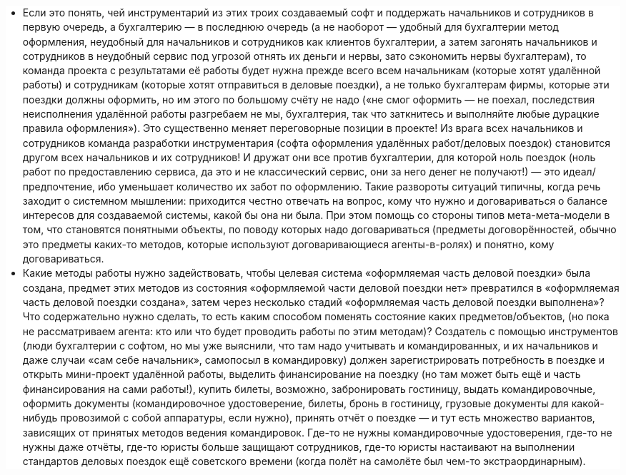 * Если это понять, чей инструментарий из этих троих создаваемый софт и поддержать начальников и сотрудников в первую очередь, а бухгалтерию — в последнюю очередь (а не наоборот — удобный для бухгалтерии метод оформления, неудобный для начальников и сотрудников как клиентов бухгалтерии, а затем загонять начальников и сотрудников в неудобный сервис под угрозой отнять их деньги и нервы, зато сэкономить нервы бухгалтерам), то команда проекта с результатами её работы будет нужна прежде всего всем начальникам (которые хотят удалённой работы) и сотрудникам (которые хотят отправиться в деловые поездки), а не только бухгалтерам фирмы, которые эти поездки должны оформить, но им этого по большому счёту не надо («не смог оформить — не поехал, последствия неисполнения удалённой работы разгребаем не мы, бухгалтерия, так что заткнитесь и выполняйте любые дурацкие правила оформления»). Это существенно меняет переговорные позиции в проекте! Из врага всех начальников и сотрудников команда разработки инструментария (софта оформления удалённых работ/деловых поездок) становится другом всех начальников и их сотрудников! И дружат они все против бухгалтерии, для которой ноль поездок (ноль работ по предоставлению сервиса, да это и не классический сервис, они за него денег не получают!) — это идеал/предпочтение, ибо уменьшает количество их забот по оформлению. Такие развороты ситуаций типичны, когда речь заходит о системном мышлении: приходится честно отвечать на вопрос, кому что нужно и договариваться о балансе интересов для создаваемой системы, какой бы она ни была. При этом помощь со стороны типов мета-мета-модели в том, что становятся понятными объекты, по поводу которых надо договариваться (предметы договорённостей, обычно это предметы каких-то методов, которые используют договаривающиеся агенты-в-ролях) и понятно, кому договариваться.
* Какие методы работы нужно задействовать, чтобы целевая система «оформляемая часть деловой поездки» была создана, предмет этих методов из состояния «оформляемой части деловой поездки нет» превратился в «оформляемая часть деловой поездки создана», затем через несколько стадий «оформляемая часть деловой поездки выполнена»? Что содержательно нужно сделать, то есть каким способом поменять состояние каких предметов/объектов, (но пока не рассматриваем агента: кто или что будет проводить работы по этим методам)? Создатель с помощью инструментов (люди бухгалтерии с софтом, но мы уже выяснили, что там надо учитывать и командированных, и их начальников и даже случаи «сам себе начальник», самопосыл в командировку) должен зарегистрировать потребность в поездке и открыть мини-проект удалённой работы, выделить финансирование на поездку (но там может быть ещё и часть финансирования на сами работы!), купить билеты, возможно, забронировать гостиницу, выдать командировочные, оформить документы (командировочное удостоверение, билеты, бронь в гостиницу, грузовые документы для какой-нибудь провозимой с собой аппаратуры, если нужно), принять отчёт о поездке — и тут есть множество вариантов, зависящих от принятых методов ведения командировок. Где-то не нужны командировочные удостоверения, где-то не нужны даже отчёты, где-то юристы больше защищают сотрудников, где-то юристы настаивают на выполнении стандартов деловых поездок ещё советского времени (когда полёт на самолёте был чем-то экстраординарным).